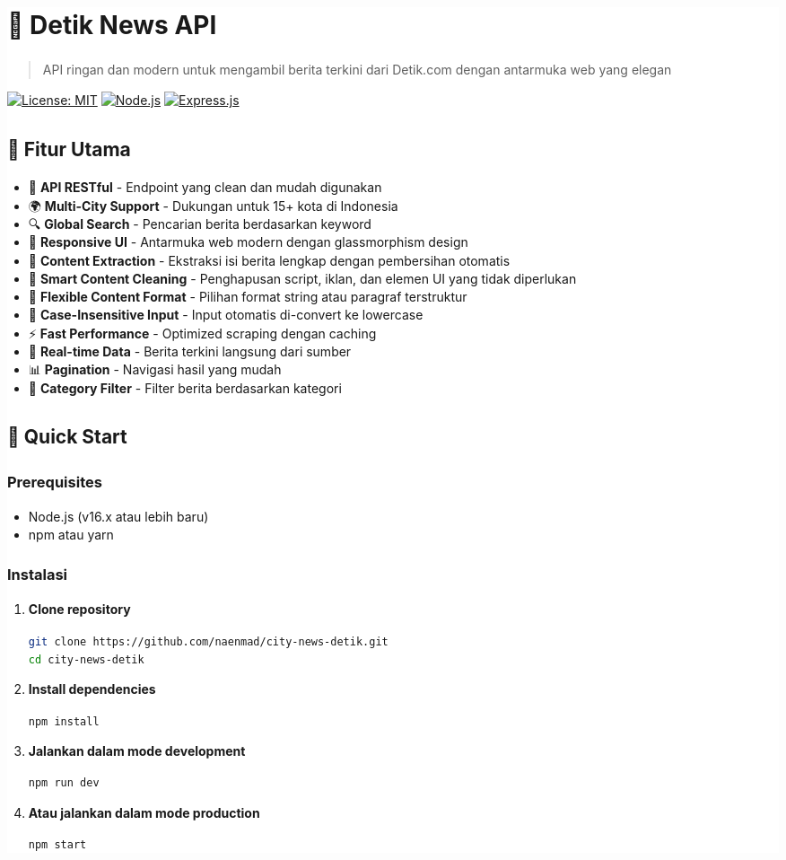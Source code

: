 # 📰 Detik News API

> API ringan dan modern untuk mengambil berita terkini dari Detik.com dengan antarmuka web yang elegan

[![License: MIT](https://img.shields.io/badge/License-MIT-yellow.svg)](https://opensource.org/licenses/MIT)
[![Node.js](https://img.shields.io/badge/Node.js-16.x%20%7C%2018.x%20%7C%2020.x-green.svg)](https://nodejs.org/)
[![Express.js](https://img.shields.io/badge/Express.js-4.18.2-blue.svg)](https://expressjs.com/)

## 🌟 Fitur Utama

- 🚀 **API RESTful** - Endpoint yang clean dan mudah digunakan
- 🌍 **Multi-City Support** - Dukungan untuk 15+ kota di Indonesia
- 🔍 **Global Search** - Pencarian berita berdasarkan keyword
- 📱 **Responsive UI** - Antarmuka web modern dengan glassmorphism design
- 📖 **Content Extraction** - Ekstraksi isi berita lengkap dengan pembersihan otomatis
- 🧹 **Smart Content Cleaning** - Penghapusan script, iklan, dan elemen UI yang tidak diperlukan
- 📝 **Flexible Content Format** - Pilihan format string atau paragraf terstruktur
- 🔄 **Case-Insensitive Input** - Input otomatis di-convert ke lowercase
- ⚡ **Fast Performance** - Optimized scraping dengan caching
- 🔄 **Real-time Data** - Berita terkini langsung dari sumber
- 📊 **Pagination** - Navigasi hasil yang mudah
- 🎯 **Category Filter** - Filter berita berdasarkan kategori

## 🚀 Quick Start

### Prerequisites

- Node.js (v16.x atau lebih baru)
- npm atau yarn

### Instalasi

1. **Clone repository**
   ```bash
   git clone https://github.com/naenmad/city-news-detik.git
   cd city-news-detik
   ```

2. **Install dependencies**
   ```bash
   npm install
   ```

3. **Jalankan dalam mode development**
   ```bash
   npm run dev
   ```

4. **Atau jalankan dalam mode production**
   ```bash
   npm start
   ```
